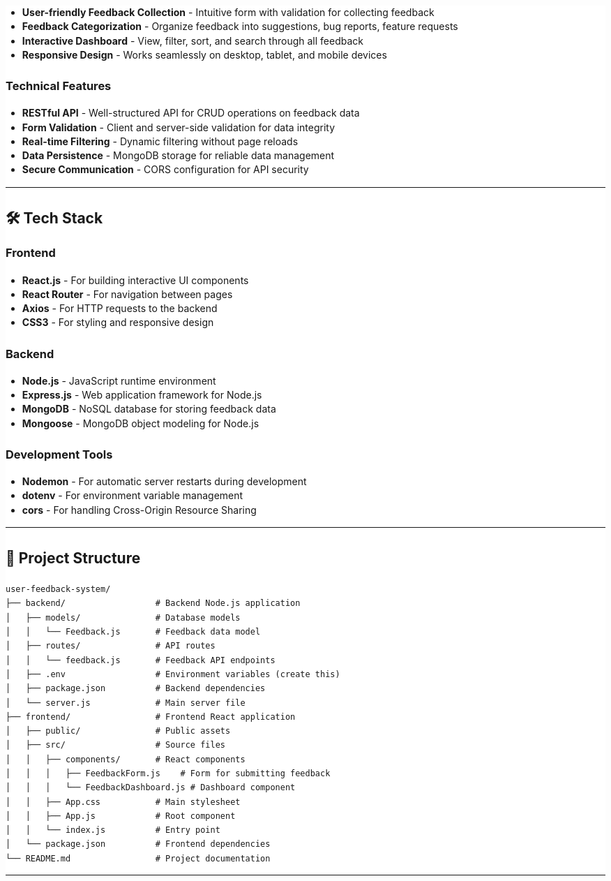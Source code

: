 - **User-friendly Feedback Collection** - Intuitive form with validation for collecting feedback
- **Feedback Categorization** - Organize feedback into suggestions, bug reports, feature requests
- **Interactive Dashboard** - View, filter, sort, and search through all feedback
- **Responsive Design** - Works seamlessly on desktop, tablet, and mobile devices

### Technical Features

- **RESTful API** - Well-structured API for CRUD operations on feedback data
- **Form Validation** - Client and server-side validation for data integrity
- **Real-time Filtering** - Dynamic filtering without page reloads
- **Data Persistence** - MongoDB storage for reliable data management
- **Secure Communication** - CORS configuration for API security

---

## 🛠 Tech Stack

### Frontend
- **React.js** - For building interactive UI components
- **React Router** - For navigation between pages
- **Axios** - For HTTP requests to the backend
- **CSS3** - For styling and responsive design

### Backend
- **Node.js** - JavaScript runtime environment
- **Express.js** - Web application framework for Node.js
- **MongoDB** - NoSQL database for storing feedback data
- **Mongoose** - MongoDB object modeling for Node.js

### Development Tools
- **Nodemon** - For automatic server restarts during development
- **dotenv** - For environment variable management
- **cors** - For handling Cross-Origin Resource Sharing

---

## 📂 Project Structure

```
user-feedback-system/
├── backend/                  # Backend Node.js application
│   ├── models/               # Database models
│   │   └── Feedback.js       # Feedback data model
│   ├── routes/               # API routes
│   │   └── feedback.js       # Feedback API endpoints
│   ├── .env                  # Environment variables (create this)
│   ├── package.json          # Backend dependencies
│   └── server.js             # Main server file
├── frontend/                 # Frontend React application
│   ├── public/               # Public assets
│   ├── src/                  # Source files
│   │   ├── components/       # React components
│   │   │   ├── FeedbackForm.js    # Form for submitting feedback
│   │   │   └── FeedbackDashboard.js # Dashboard component
│   │   ├── App.css           # Main stylesheet
│   │   ├── App.js            # Root component
│   │   └── index.js          # Entry point
│   └── package.json          # Frontend dependencies
└── README.md                 # Project documentation
```

---